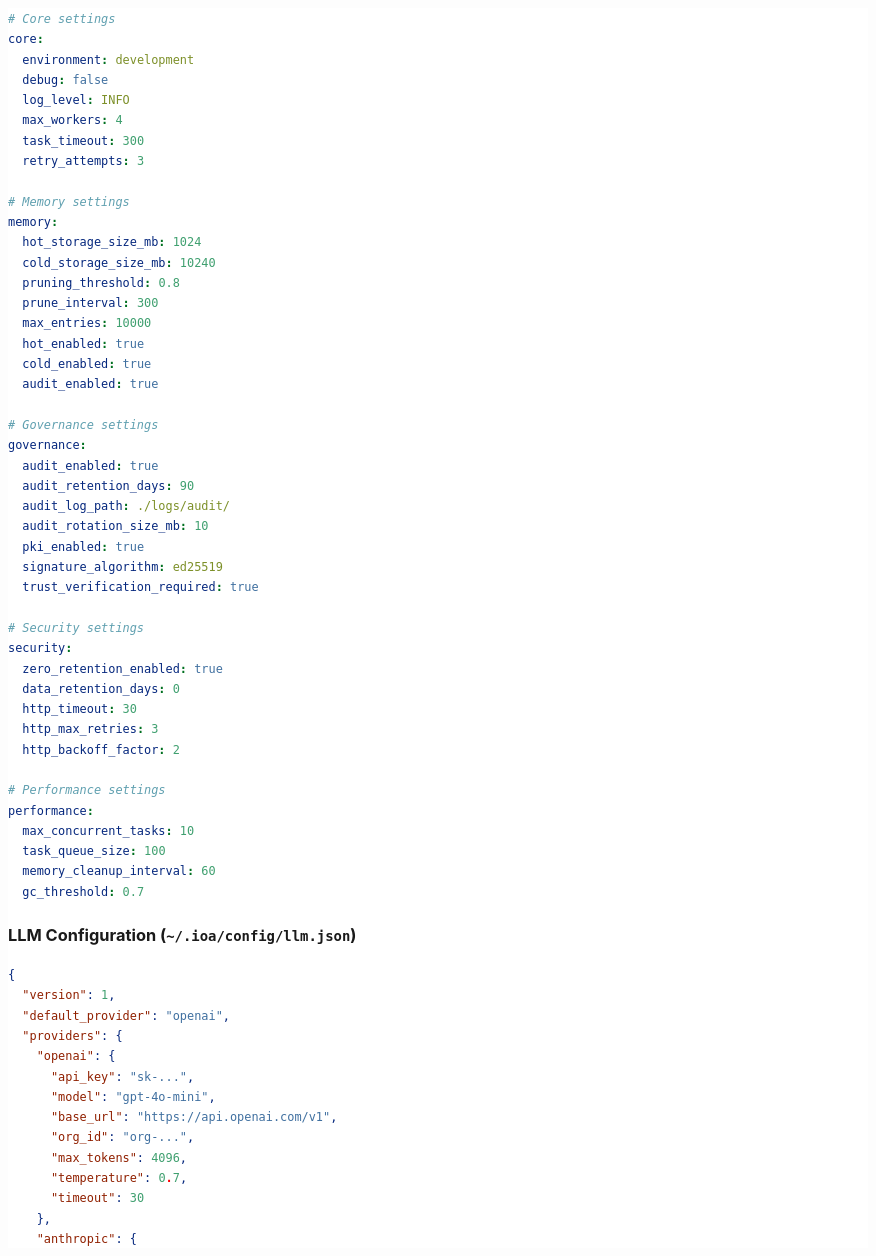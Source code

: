 ```yaml
# Core settings
core:
  environment: development
  debug: false
  log_level: INFO
  max_workers: 4
  task_timeout: 300
  retry_attempts: 3

# Memory settings
memory:
  hot_storage_size_mb: 1024
  cold_storage_size_mb: 10240
  pruning_threshold: 0.8
  prune_interval: 300
  max_entries: 10000
  hot_enabled: true
  cold_enabled: true
  audit_enabled: true

# Governance settings
governance:
  audit_enabled: true
  audit_retention_days: 90
  audit_log_path: ./logs/audit/
  audit_rotation_size_mb: 10
  pki_enabled: true
  signature_algorithm: ed25519
  trust_verification_required: true

# Security settings
security:
  zero_retention_enabled: true
  data_retention_days: 0
  http_timeout: 30
  http_max_retries: 3
  http_backoff_factor: 2

# Performance settings
performance:
  max_concurrent_tasks: 10
  task_queue_size: 100
  memory_cleanup_interval: 60
  gc_threshold: 0.7
```

### LLM Configuration (`~/.ioa/config/llm.json`)

```json
{
  "version": 1,
  "default_provider": "openai",
  "providers": {
    "openai": {
      "api_key": "sk-...",
      "model": "gpt-4o-mini",
      "base_url": "https://api.openai.com/v1",
      "org_id": "org-...",
      "max_tokens": 4096,
      "temperature": 0.7,
      "timeout": 30
    },
    "anthropic": {
```